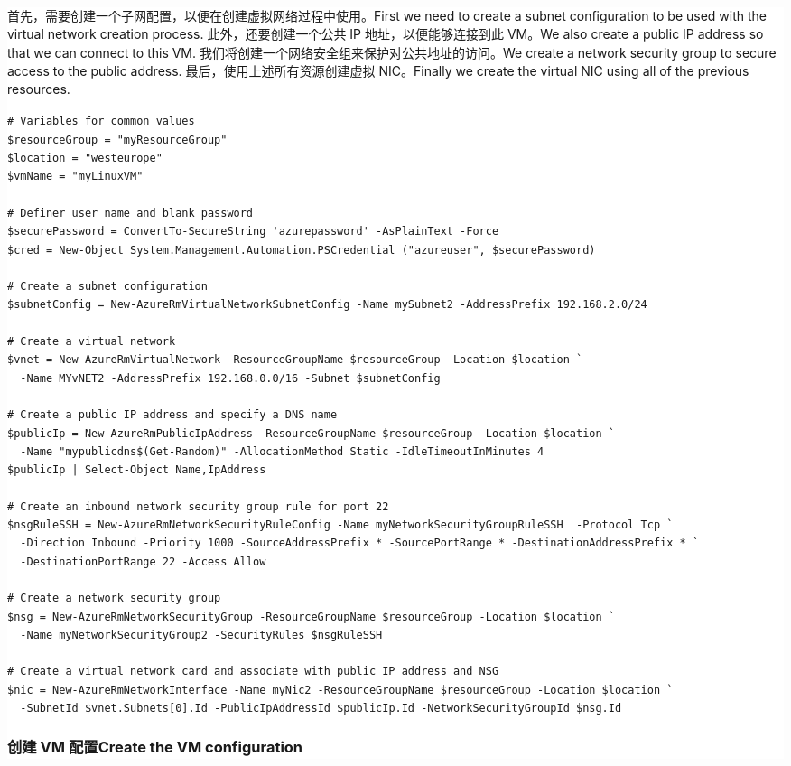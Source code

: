 <span data-ttu-id="5999d-156">首先，需要创建一个子网配置，以便在创建虚拟网络过程中使用。</span><span class="sxs-lookup"><span data-stu-id="5999d-156">First we need to create a subnet configuration to be used with the virtual network creation process.</span></span> <span data-ttu-id="5999d-157">此外，还要创建一个公共 IP 地址，以便能够连接到此 VM。</span><span class="sxs-lookup"><span data-stu-id="5999d-157">We also create a public IP address so that we can connect to this VM.</span></span> <span data-ttu-id="5999d-158">我们将创建一个网络安全组来保护对公共地址的访问。</span><span class="sxs-lookup"><span data-stu-id="5999d-158">We create a network security group to secure access to the public address.</span></span> <span data-ttu-id="5999d-159">最后，使用上述所有资源创建虚拟 NIC。</span><span class="sxs-lookup"><span data-stu-id="5999d-159">Finally we create the virtual NIC using all of the previous resources.</span></span>

```azurepowershell-interactive
# Variables for common values
$resourceGroup = "myResourceGroup"
$location = "westeurope"
$vmName = "myLinuxVM"

# Definer user name and blank password
$securePassword = ConvertTo-SecureString 'azurepassword' -AsPlainText -Force
$cred = New-Object System.Management.Automation.PSCredential ("azureuser", $securePassword)

# Create a subnet configuration
$subnetConfig = New-AzureRmVirtualNetworkSubnetConfig -Name mySubnet2 -AddressPrefix 192.168.2.0/24

# Create a virtual network
$vnet = New-AzureRmVirtualNetwork -ResourceGroupName $resourceGroup -Location $location `
  -Name MYvNET2 -AddressPrefix 192.168.0.0/16 -Subnet $subnetConfig

# Create a public IP address and specify a DNS name
$publicIp = New-AzureRmPublicIpAddress -ResourceGroupName $resourceGroup -Location $location `
  -Name "mypublicdns$(Get-Random)" -AllocationMethod Static -IdleTimeoutInMinutes 4
$publicIp | Select-Object Name,IpAddress

# Create an inbound network security group rule for port 22
$nsgRuleSSH = New-AzureRmNetworkSecurityRuleConfig -Name myNetworkSecurityGroupRuleSSH  -Protocol Tcp `
  -Direction Inbound -Priority 1000 -SourceAddressPrefix * -SourcePortRange * -DestinationAddressPrefix * `
  -DestinationPortRange 22 -Access Allow

# Create a network security group
$nsg = New-AzureRmNetworkSecurityGroup -ResourceGroupName $resourceGroup -Location $location `
  -Name myNetworkSecurityGroup2 -SecurityRules $nsgRuleSSH

# Create a virtual network card and associate with public IP address and NSG
$nic = New-AzureRmNetworkInterface -Name myNic2 -ResourceGroupName $resourceGroup -Location $location `
  -SubnetId $vnet.Subnets[0].Id -PublicIpAddressId $publicIp.Id -NetworkSecurityGroupId $nsg.Id
```

### <a name="create-the-vm-configuration"></a><span data-ttu-id="5999d-160">创建 VM 配置</span><span class="sxs-lookup"><span data-stu-id="5999d-160">Create the VM configuration</span></span>
